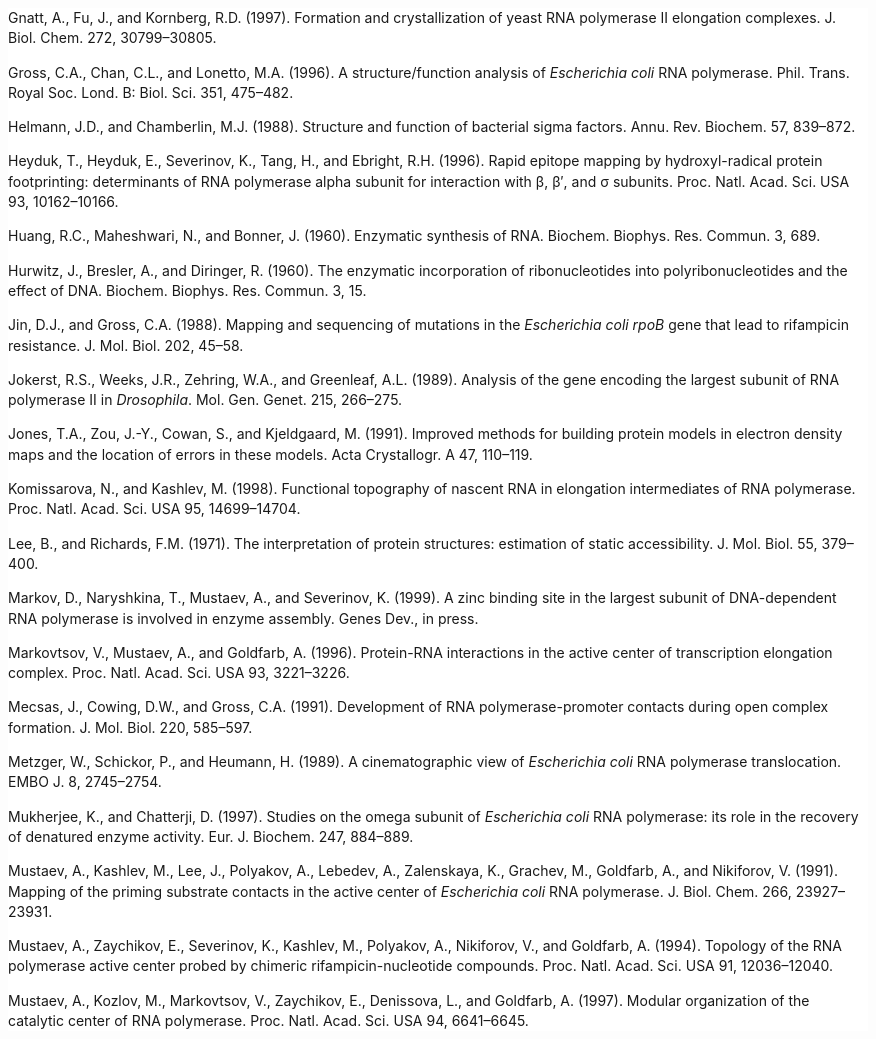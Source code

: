 Gnatt, A., Fu, J., and Kornberg, R.D. (1997). Formation and crystallization of yeast RNA polymerase II elongation complexes. J. Biol. Chem. 272, 30799–30805.

Gross, C.A., Chan, C.L., and Lonetto, M.A. (1996). A structure/function analysis of *Escherichia coli* RNA polymerase. Phil. Trans. Royal Soc. Lond. B: Biol. Sci. 351, 475–482.

Helmann, J.D., and Chamberlin, M.J. (1988). Structure and function of bacterial sigma factors. Annu. Rev. Biochem. 57, 839–872.

Heyduk, T., Heyduk, E., Severinov, K., Tang, H., and Ebright, R.H. (1996). Rapid epitope mapping by hydroxyl-radical protein footprinting: determinants of RNA polymerase alpha subunit for interaction with β, β′, and σ subunits. Proc. Natl. Acad. Sci. USA 93, 10162–10166.

Huang, R.C., Maheshwari, N., and Bonner, J. (1960). Enzymatic synthesis of RNA. Biochem. Biophys. Res. Commun. 3, 689.

Hurwitz, J., Bresler, A., and Diringer, R. (1960). The enzymatic incorporation of ribonucleotides into polyribonucleotides and the effect of DNA. Biochem. Biophys. Res. Commun. 3, 15.

Jin, D.J., and Gross, C.A. (1988). Mapping and sequencing of mutations in the *Escherichia coli rpoB* gene that lead to rifampicin resistance. J. Mol. Biol. 202, 45–58.

Jokerst, R.S., Weeks, J.R., Zehring, W.A., and Greenleaf, A.L. (1989). Analysis of the gene encoding the largest subunit of RNA polymerase II in *Drosophila*. Mol. Gen. Genet. 215, 266–275.

Jones, T.A., Zou, J.-Y., Cowan, S., and Kjeldgaard, M. (1991). Improved methods for building protein models in electron density maps and the location of errors in these models. Acta Crystallogr. A 47, 110–119.

Komissarova, N., and Kashlev, M. (1998). Functional topography of nascent RNA in elongation intermediates of RNA polymerase. Proc. Natl. Acad. Sci. USA 95, 14699–14704.

Lee, B., and Richards, F.M. (1971). The interpretation of protein structures: estimation of static accessibility. J. Mol. Biol. 55, 379–400.

Markov, D., Naryshkina, T., Mustaev, A., and Severinov, K. (1999). A zinc binding site in the largest subunit of DNA-dependent RNA polymerase is involved in enzyme assembly. Genes Dev., in press.

Markovtsov, V., Mustaev, A., and Goldfarb, A. (1996). Protein-RNA interactions in the active center of transcription elongation complex. Proc. Natl. Acad. Sci. USA 93, 3221–3226.

Mecsas, J., Cowing, D.W., and Gross, C.A. (1991). Development of RNA polymerase-promoter contacts during open complex formation. J. Mol. Biol. 220, 585–597.

Metzger, W., Schickor, P., and Heumann, H. (1989). A cinematographic view of *Escherichia coli* RNA polymerase translocation. EMBO J. 8, 2745–2754.

Mukherjee, K., and Chatterji, D. (1997). Studies on the omega subunit of *Escherichia coli* RNA polymerase: its role in the recovery of denatured enzyme activity. Eur. J. Biochem. 247, 884–889.

Mustaev, A., Kashlev, M., Lee, J., Polyakov, A., Lebedev, A., Zalenskaya, K., Grachev, M., Goldfarb, A., and Nikiforov, V. (1991). Mapping of the priming substrate contacts in the active center of *Escherichia coli* RNA polymerase. J. Biol. Chem. 266, 23927–23931.

Mustaev, A., Zaychikov, E., Severinov, K., Kashlev, M., Polyakov, A., Nikiforov, V., and Goldfarb, A. (1994). Topology of the RNA polymerase active center probed by chimeric rifampicin-nucleotide compounds. Proc. Natl. Acad. Sci. USA 91, 12036–12040.

Mustaev, A., Kozlov, M., Markovtsov, V., Zaychikov, E., Denissova, L., and Goldfarb, A. (1997). Modular organization of the catalytic center of RNA polymerase. Proc. Natl. Acad. Sci. USA 94, 6641–6645.
